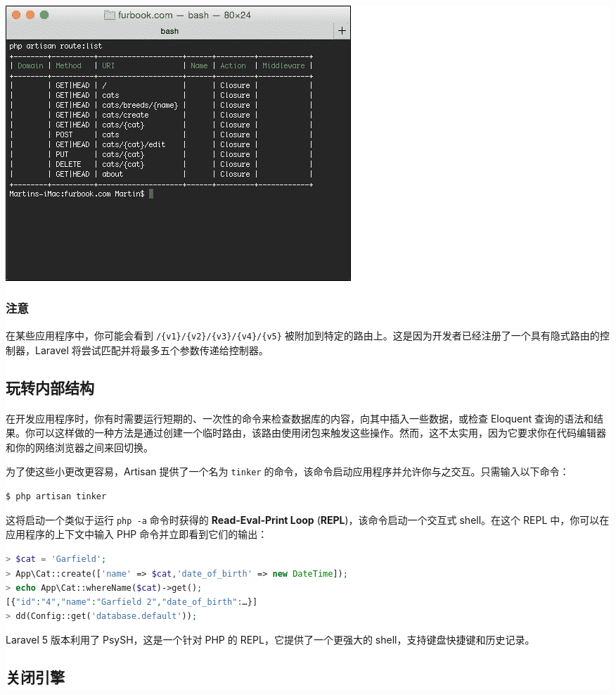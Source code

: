 ![检查和交互你的应用程序](img/B04308_06_01.jpg)

### 注意

在某些应用程序中，你可能会看到 `/{v1}/{v2}/{v3}/{v4}/{v5}` 被附加到特定的路由上。这是因为开发者已经注册了一个具有隐式路由的控制器，Laravel 将尝试匹配并将最多五个参数传递给控制器。

## 玩转内部结构

在开发应用程序时，你有时需要运行短期的、一次性的命令来检查数据库的内容，向其中插入一些数据，或检查 Eloquent 查询的语法和结果。你可以这样做的一种方法是通过创建一个临时路由，该路由使用闭包来触发这些操作。然而，这不太实用，因为它要求你在代码编辑器和你的网络浏览器之间来回切换。

为了使这些小更改更容易，Artisan 提供了一个名为 `tinker` 的命令，该命令启动应用程序并允许你与之交互。只需输入以下命令：

```php
$ php artisan tinker

```

这将启动一个类似于运行 `php -a` 命令时获得的 **Read-Eval-Print Loop** (**REPL**)，该命令启动一个交互式 shell。在这个 REPL 中，你可以在应用程序的上下文中输入 PHP 命令并立即看到它们的输出：

```php
> $cat = 'Garfield';
> App\Cat::create(['name' => $cat,'date_of_birth' => new DateTime]);
> echo App\Cat::whereName($cat)->get();
[{"id":"4","name":"Garfield 2","date_of_birth":…}]
> dd(Config::get('database.default'));

```

Laravel 5 版本利用了 PsySH，这是一个针对 PHP 的 REPL，它提供了一个更强大的 shell，支持键盘快捷键和历史记录。

## 关闭引擎

